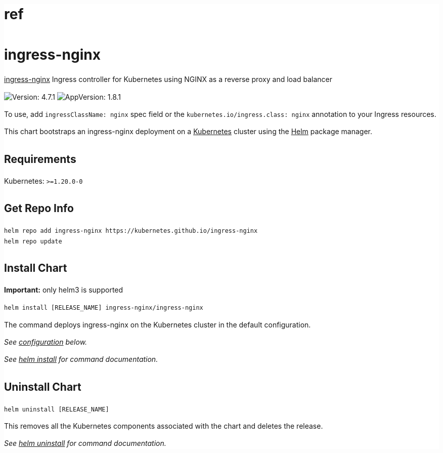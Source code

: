 #

#

# ref

# ingress-nginx

[ingress-nginx](https://github.com/kubernetes/ingress-nginx) Ingress controller for Kubernetes using NGINX as a reverse proxy and load balancer

![Version: 4.7.1](https://img.shields.io/badge/Version-4.7.1-informational?style=flat-square) ![AppVersion: 1.8.1](https://img.shields.io/badge/AppVersion-1.8.1-informational?style=flat-square)

To use, add `ingressClassName: nginx` spec field or the `kubernetes.io/ingress.class: nginx` annotation to your Ingress resources.

This chart bootstraps an ingress-nginx deployment on a [Kubernetes](http://kubernetes.io) cluster using the [Helm](https://helm.sh) package manager.

## Requirements

Kubernetes: `>=1.20.0-0`

## Get Repo Info

```console
helm repo add ingress-nginx https://kubernetes.github.io/ingress-nginx
helm repo update
```

## Install Chart

**Important:** only helm3 is supported

```console
helm install [RELEASE_NAME] ingress-nginx/ingress-nginx
```

The command deploys ingress-nginx on the Kubernetes cluster in the default configuration.

_See [configuration](#configuration) below._

_See [helm install](https://helm.sh/docs/helm/helm_install/) for command documentation._

## Uninstall Chart

```console
helm uninstall [RELEASE_NAME]
```

This removes all the Kubernetes components associated with the chart and deletes the release.

_See [helm uninstall](https://helm.sh/docs/helm/helm_uninstall/) for command documentation._
